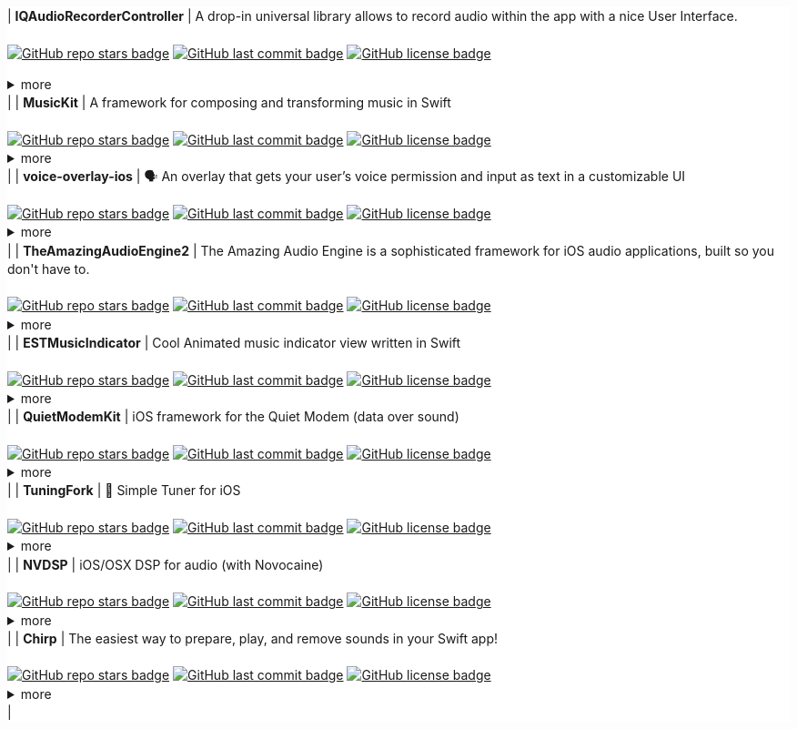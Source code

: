 | **IQAudioRecorderController** | A drop-in universal library allows to record audio within the app with a nice User Interface. <br><br> [![GitHub repo stars badge](https://img.shields.io/github/stars/hackiftekhar/IQAudioRecorderController?style=flat)](https://github.com/hackiftekhar/IQAudioRecorderController) [![GitHub last commit badge](https://img.shields.io/github/last-commit/hackiftekhar/IQAudioRecorderController?style=flat)](https://github.com/hackiftekhar/IQAudioRecorderController) [![GitHub license badge](https://img.shields.io/github/license/hackiftekhar/IQAudioRecorderController?style=flat)](https://github.com/hackiftekhar/IQAudioRecorderController) <br><details><summary>more</summary></details> |
| **MusicKit** | A framework for composing and transforming music in Swift <br><br> [![GitHub repo stars badge](https://img.shields.io/github/stars/vprtwn/MusicKit?style=flat)](https://github.com/vprtwn/MusicKit) [![GitHub last commit badge](https://img.shields.io/github/last-commit/vprtwn/MusicKit?style=flat)](https://github.com/vprtwn/MusicKit) [![GitHub license badge](https://img.shields.io/github/license/vprtwn/MusicKit?style=flat)](https://github.com/vprtwn/MusicKit) <br><details><summary>more</summary></details> |
| **voice-overlay-ios** | 🗣 An overlay that  gets your user’s voice permission and input as text in a customizable UI <br><br> [![GitHub repo stars badge](https://img.shields.io/github/stars/algolia/voice-overlay-ios?style=flat)](https://github.com/algolia/voice-overlay-ios) [![GitHub last commit badge](https://img.shields.io/github/last-commit/algolia/voice-overlay-ios?style=flat)](https://github.com/algolia/voice-overlay-ios) [![GitHub license badge](https://img.shields.io/github/license/algolia/voice-overlay-ios?style=flat)](https://github.com/algolia/voice-overlay-ios) <br><details><summary>more</summary></details> |
| **TheAmazingAudioEngine2** | The Amazing Audio Engine is a sophisticated framework for iOS audio applications, built so you don't have to. <br><br> [![GitHub repo stars badge](https://img.shields.io/github/stars/TheAmazingAudioEngine/TheAmazingAudioEngine2?style=flat)](https://github.com/TheAmazingAudioEngine/TheAmazingAudioEngine2) [![GitHub last commit badge](https://img.shields.io/github/last-commit/TheAmazingAudioEngine/TheAmazingAudioEngine2?style=flat)](https://github.com/TheAmazingAudioEngine/TheAmazingAudioEngine2) [![GitHub license badge](https://img.shields.io/github/license/TheAmazingAudioEngine/TheAmazingAudioEngine2?style=flat)](https://github.com/TheAmazingAudioEngine/TheAmazingAudioEngine2) <br><details><summary>more</summary></details> |
| **ESTMusicIndicator** | Cool Animated music indicator view written in Swift <br><br> [![GitHub repo stars badge](https://img.shields.io/github/stars/Aufree/ESTMusicIndicator?style=flat)](https://github.com/Aufree/ESTMusicIndicator) [![GitHub last commit badge](https://img.shields.io/github/last-commit/Aufree/ESTMusicIndicator?style=flat)](https://github.com/Aufree/ESTMusicIndicator) [![GitHub license badge](https://img.shields.io/github/license/Aufree/ESTMusicIndicator?style=flat)](https://github.com/Aufree/ESTMusicIndicator) <br><details><summary>more</summary></details> |
| **QuietModemKit** | iOS framework for the Quiet Modem (data over sound) <br><br> [![GitHub repo stars badge](https://img.shields.io/github/stars/quiet/QuietModemKit?style=flat)](https://github.com/quiet/QuietModemKit) [![GitHub last commit badge](https://img.shields.io/github/last-commit/quiet/QuietModemKit?style=flat)](https://github.com/quiet/QuietModemKit) [![GitHub license badge](https://img.shields.io/github/license/quiet/QuietModemKit?style=flat)](https://github.com/quiet/QuietModemKit) <br><details><summary>more</summary></details> |
| **TuningFork** | :musical_keyboard: Simple Tuner for iOS <br><br> [![GitHub repo stars badge](https://img.shields.io/github/stars/comyar/TuningFork?style=flat)](https://github.com/comyar/TuningFork) [![GitHub last commit badge](https://img.shields.io/github/last-commit/comyar/TuningFork?style=flat)](https://github.com/comyar/TuningFork) [![GitHub license badge](https://img.shields.io/github/license/comyar/TuningFork?style=flat)](https://github.com/comyar/TuningFork) <br><details><summary>more</summary></details> |
| **NVDSP** | iOS/OSX DSP for audio (with Novocaine) <br><br> [![GitHub repo stars badge](https://img.shields.io/github/stars/bartolsthoorn/NVDSP?style=flat)](https://github.com/bartolsthoorn/NVDSP) [![GitHub last commit badge](https://img.shields.io/github/last-commit/bartolsthoorn/NVDSP?style=flat)](https://github.com/bartolsthoorn/NVDSP) [![GitHub license badge](https://img.shields.io/github/license/bartolsthoorn/NVDSP?style=flat)](https://github.com/bartolsthoorn/NVDSP) <br><details><summary>more</summary></details> |
| **Chirp** | The easiest way to prepare, play, and remove sounds in your Swift app! <br><br> [![GitHub repo stars badge](https://img.shields.io/github/stars/trifl/Chirp?style=flat)](https://github.com/trifl/Chirp) [![GitHub last commit badge](https://img.shields.io/github/last-commit/trifl/Chirp?style=flat)](https://github.com/trifl/Chirp) [![GitHub license badge](https://img.shields.io/github/license/trifl/Chirp?style=flat)](https://github.com/trifl/Chirp) <br><details><summary>more</summary></details> |